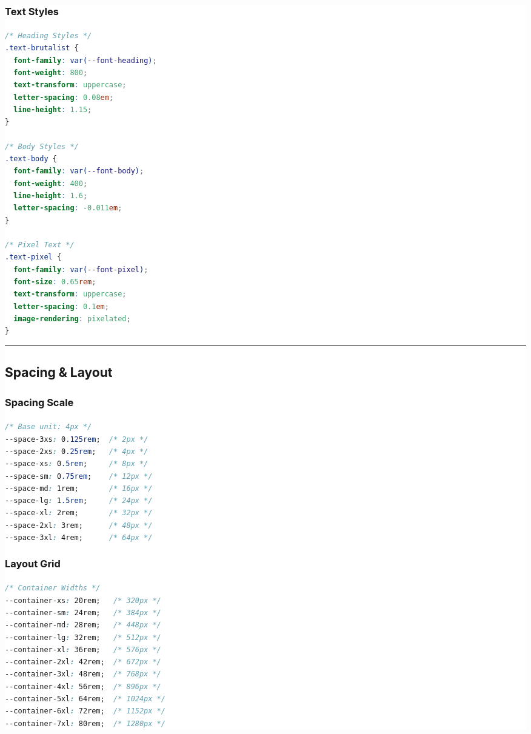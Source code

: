 ### Text Styles

```css
/* Heading Styles */
.text-brutalist {
  font-family: var(--font-heading);
  font-weight: 800;
  text-transform: uppercase;
  letter-spacing: 0.08em;
  line-height: 1.15;
}

/* Body Styles */
.text-body {
  font-family: var(--font-body);
  font-weight: 400;
  line-height: 1.6;
  letter-spacing: -0.011em;
}

/* Pixel Text */
.text-pixel {
  font-family: var(--font-pixel);
  font-size: 0.65rem;
  text-transform: uppercase;
  letter-spacing: 0.1em;
  image-rendering: pixelated;
}
```

---

## Spacing & Layout

### Spacing Scale

```css
/* Base unit: 4px */
--space-3xs: 0.125rem;  /* 2px */
--space-2xs: 0.25rem;   /* 4px */
--space-xs: 0.5rem;     /* 8px */
--space-sm: 0.75rem;    /* 12px */
--space-md: 1rem;       /* 16px */
--space-lg: 1.5rem;     /* 24px */
--space-xl: 2rem;       /* 32px */
--space-2xl: 3rem;      /* 48px */
--space-3xl: 4rem;      /* 64px */
```

### Layout Grid

```css
/* Container Widths */
--container-xs: 20rem;   /* 320px */
--container-sm: 24rem;   /* 384px */
--container-md: 28rem;   /* 448px */
--container-lg: 32rem;   /* 512px */
--container-xl: 36rem;   /* 576px */
--container-2xl: 42rem;  /* 672px */
--container-3xl: 48rem;  /* 768px */
--container-4xl: 56rem;  /* 896px */
--container-5xl: 64rem;  /* 1024px */
--container-6xl: 72rem;  /* 1152px */
--container-7xl: 80rem;  /* 1280px */
```